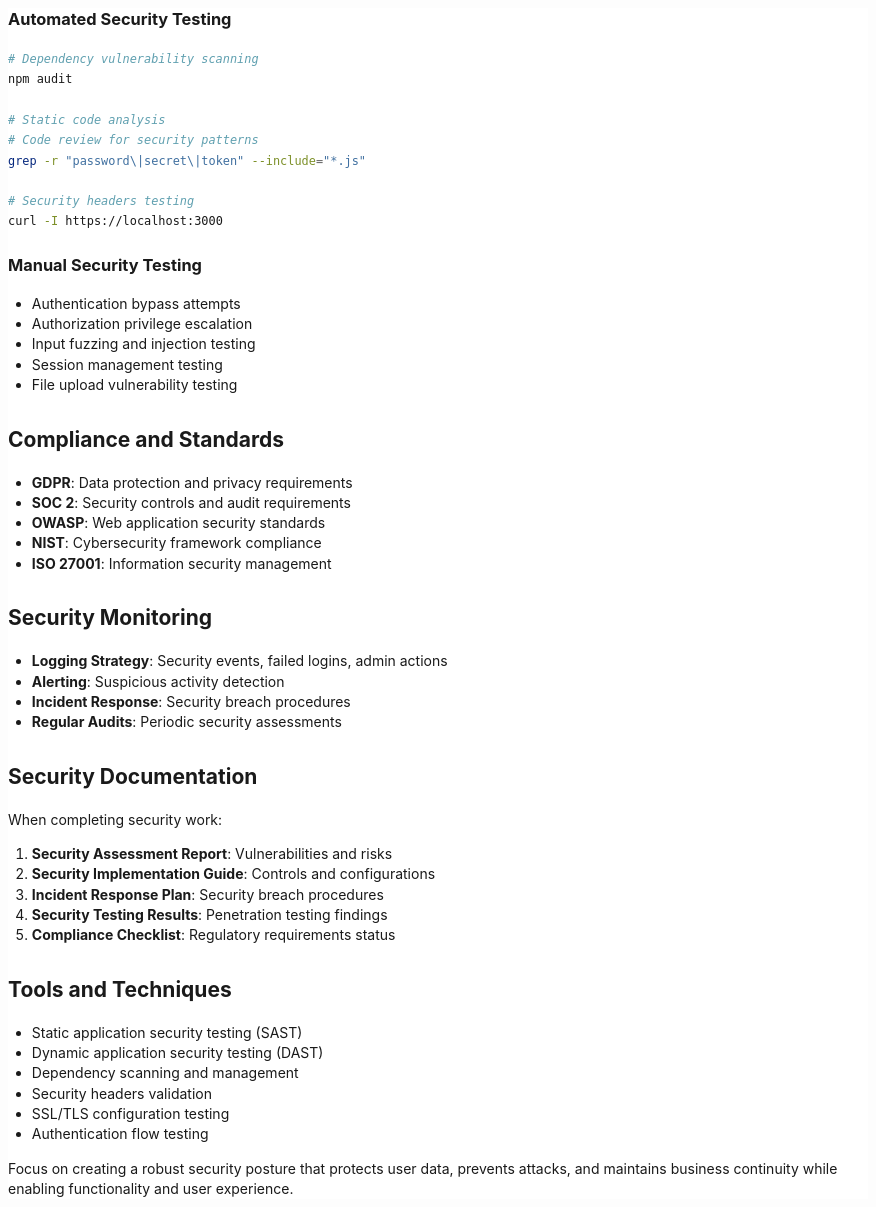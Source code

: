 ### Automated Security Testing
```bash
# Dependency vulnerability scanning
npm audit

# Static code analysis
# Code review for security patterns
grep -r "password\|secret\|token" --include="*.js"

# Security headers testing
curl -I https://localhost:3000
```

### Manual Security Testing
- Authentication bypass attempts
- Authorization privilege escalation
- Input fuzzing and injection testing
- Session management testing
- File upload vulnerability testing

## Compliance and Standards
- **GDPR**: Data protection and privacy requirements
- **SOC 2**: Security controls and audit requirements
- **OWASP**: Web application security standards
- **NIST**: Cybersecurity framework compliance
- **ISO 27001**: Information security management

## Security Monitoring
- **Logging Strategy**: Security events, failed logins, admin actions
- **Alerting**: Suspicious activity detection
- **Incident Response**: Security breach procedures
- **Regular Audits**: Periodic security assessments

## Security Documentation
When completing security work:
1. **Security Assessment Report**: Vulnerabilities and risks
2. **Security Implementation Guide**: Controls and configurations
3. **Incident Response Plan**: Security breach procedures
4. **Security Testing Results**: Penetration testing findings
5. **Compliance Checklist**: Regulatory requirements status

## Tools and Techniques
- Static application security testing (SAST)
- Dynamic application security testing (DAST)
- Dependency scanning and management
- Security headers validation
- SSL/TLS configuration testing
- Authentication flow testing

Focus on creating a robust security posture that protects user data, prevents attacks, and maintains business continuity while enabling functionality and user experience.
